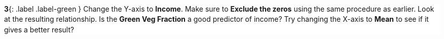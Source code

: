 
**3**{: .label .label-green } Change the Y-axis to **Income**.  Make sure to **Exclude the zeros** using the same procedure as earlier.  Look at the resulting relationship.  Is the **Green Veg Fraction** a good predictor of income?  Try changing the X-axis to **Mean** to see if it gives a better result?










